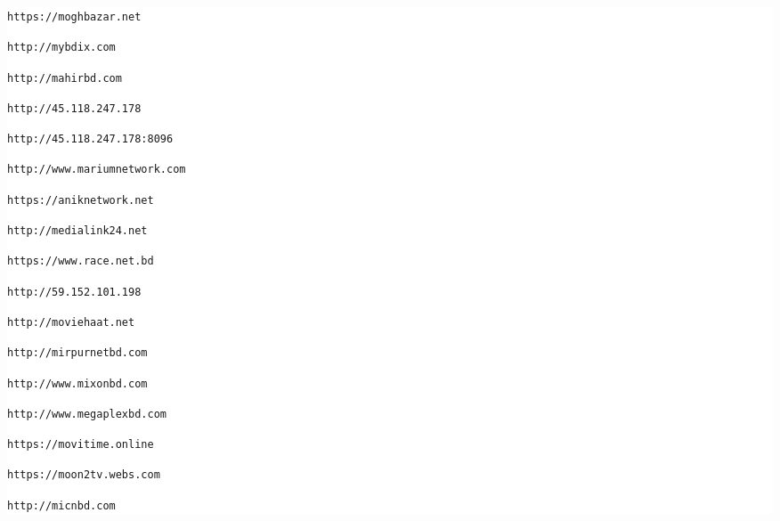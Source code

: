 ```  
https://moghbazar.net  
```

```  
http://mybdix.com  
```

```  
http://mahirbd.com  
```

```  
http://45.118.247.178  
```

```  
http://45.118.247.178:8096  
```

```  
http://www.mariumnetwork.com  
```

```  
https://aniknetwork.net  
```

```  
http://medialink24.net  
```

```  
https://www.race.net.bd  
```

```  
http://59.152.101.198  
```

```  
http://moviehaat.net  
```

```  
http://mirpurnetbd.com  
```

```  
http://www.mixonbd.com  
```

```  
http://www.megaplexbd.com  
```

```  
https://movitime.online  
```

```  
https://moon2tv.webs.com  
```

```  
http://micnbd.com  
```
